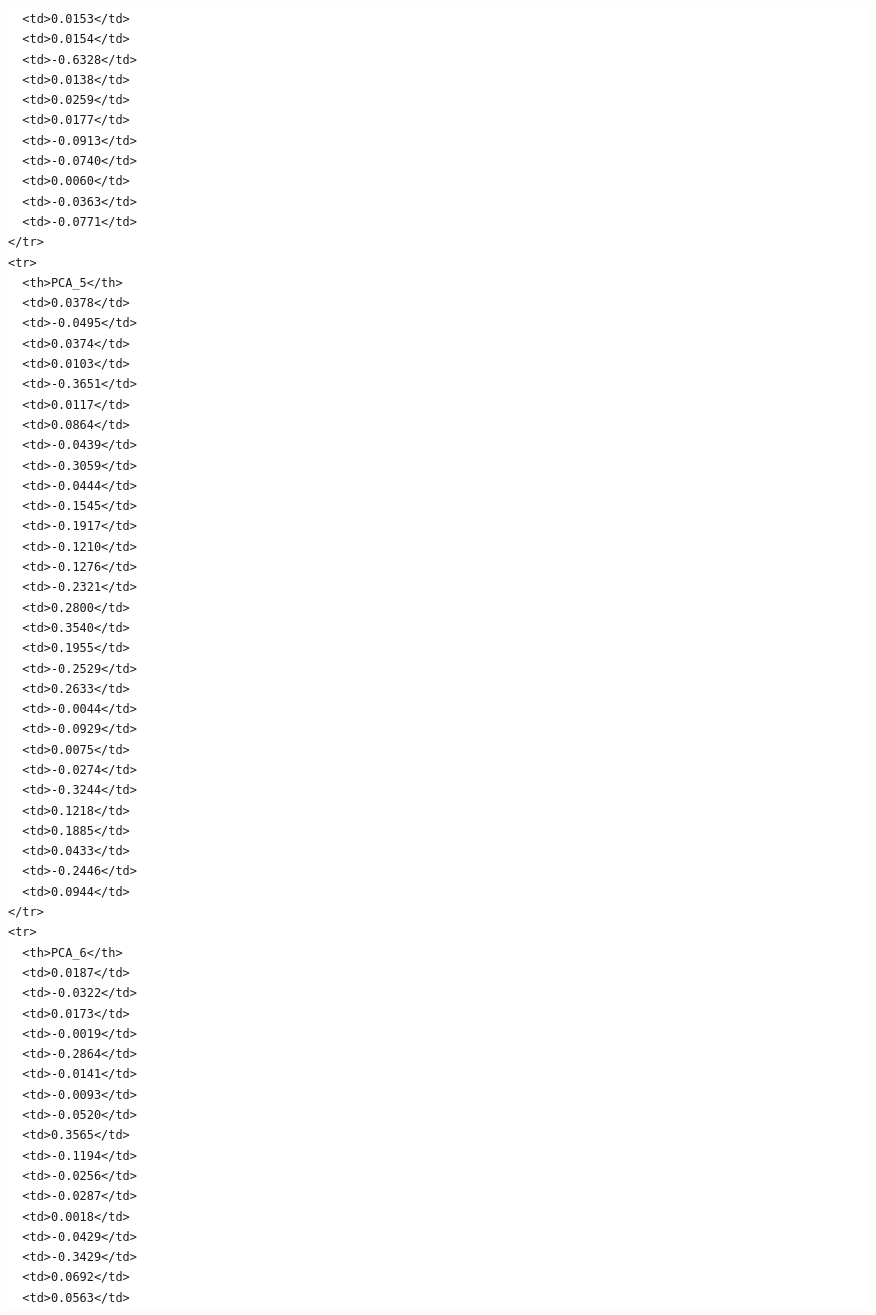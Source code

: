       <td>0.0153</td>
      <td>0.0154</td>
      <td>-0.6328</td>
      <td>0.0138</td>
      <td>0.0259</td>
      <td>0.0177</td>
      <td>-0.0913</td>
      <td>-0.0740</td>
      <td>0.0060</td>
      <td>-0.0363</td>
      <td>-0.0771</td>
    </tr>
    <tr>
      <th>PCA_5</th>
      <td>0.0378</td>
      <td>-0.0495</td>
      <td>0.0374</td>
      <td>0.0103</td>
      <td>-0.3651</td>
      <td>0.0117</td>
      <td>0.0864</td>
      <td>-0.0439</td>
      <td>-0.3059</td>
      <td>-0.0444</td>
      <td>-0.1545</td>
      <td>-0.1917</td>
      <td>-0.1210</td>
      <td>-0.1276</td>
      <td>-0.2321</td>
      <td>0.2800</td>
      <td>0.3540</td>
      <td>0.1955</td>
      <td>-0.2529</td>
      <td>0.2633</td>
      <td>-0.0044</td>
      <td>-0.0929</td>
      <td>0.0075</td>
      <td>-0.0274</td>
      <td>-0.3244</td>
      <td>0.1218</td>
      <td>0.1885</td>
      <td>0.0433</td>
      <td>-0.2446</td>
      <td>0.0944</td>
    </tr>
    <tr>
      <th>PCA_6</th>
      <td>0.0187</td>
      <td>-0.0322</td>
      <td>0.0173</td>
      <td>-0.0019</td>
      <td>-0.2864</td>
      <td>-0.0141</td>
      <td>-0.0093</td>
      <td>-0.0520</td>
      <td>0.3565</td>
      <td>-0.1194</td>
      <td>-0.0256</td>
      <td>-0.0287</td>
      <td>0.0018</td>
      <td>-0.0429</td>
      <td>-0.3429</td>
      <td>0.0692</td>
      <td>0.0563</td>